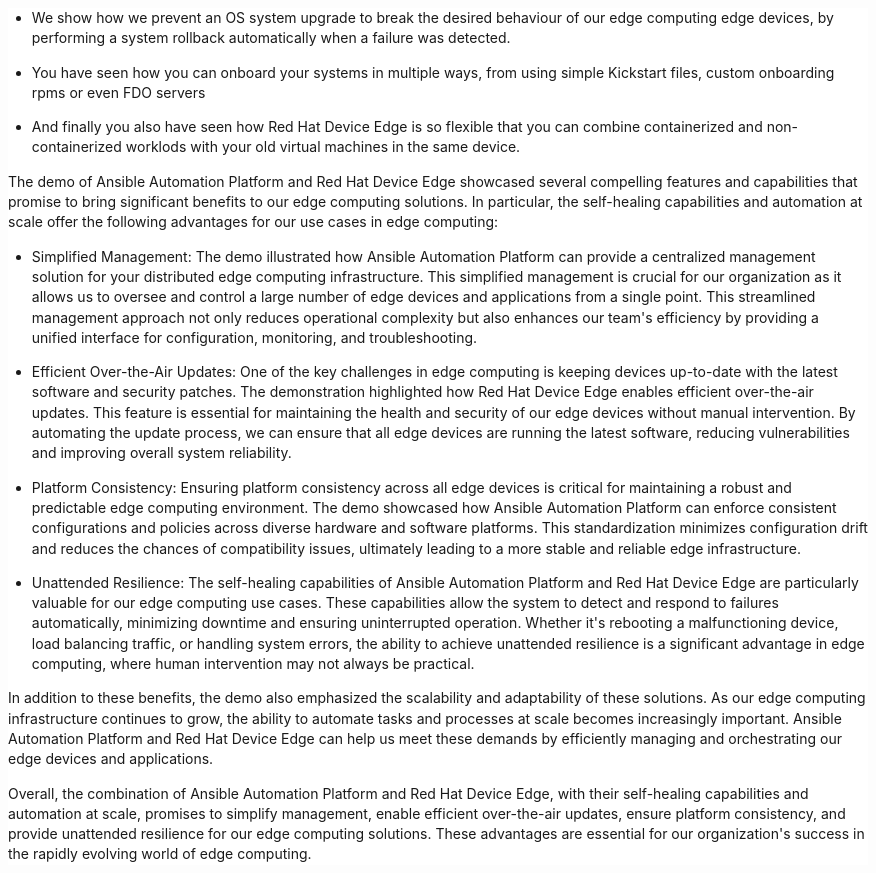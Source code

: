 * We show how we prevent an OS system upgrade to break the desired behaviour of our edge computing edge devices, by performing a system rollback automatically when a failure was detected.

* You have seen how you can onboard your systems in multiple ways, from using simple Kickstart files, custom onboarding rpms or even FDO servers

* And finally you also have seen how Red Hat Device Edge is so flexible that you can combine containerized and non-containerized worklods with your old virtual machines in the same device.

The demo of Ansible Automation Platform and Red Hat Device Edge showcased several compelling features and capabilities that promise to bring significant benefits to our edge computing solutions. In particular, the self-healing capabilities and automation at scale offer the following advantages for our use cases in edge computing:

* Simplified Management: The demo illustrated how Ansible Automation Platform can provide a centralized management solution for your distributed edge computing infrastructure. This simplified management is crucial for our organization as it allows us to oversee and control a large number of edge devices and applications from a single point. This streamlined management approach not only reduces operational complexity but also enhances our team's efficiency by providing a unified interface for configuration, monitoring, and troubleshooting.

* Efficient Over-the-Air Updates: One of the key challenges in edge computing is keeping devices up-to-date with the latest software and security patches. The demonstration highlighted how Red Hat Device Edge enables efficient over-the-air updates. This feature is essential for maintaining the health and security of our edge devices without manual intervention. By automating the update process, we can ensure that all edge devices are running the latest software, reducing vulnerabilities and improving overall system reliability.

* Platform Consistency: Ensuring platform consistency across all edge devices is critical for maintaining a robust and predictable edge computing environment. The demo showcased how Ansible Automation Platform can enforce consistent configurations and policies across diverse hardware and software platforms. This standardization minimizes configuration drift and reduces the chances of compatibility issues, ultimately leading to a more stable and reliable edge infrastructure.

* Unattended Resilience: The self-healing capabilities of Ansible Automation Platform and Red Hat Device Edge are particularly valuable for our edge computing use cases. These capabilities allow the system to detect and respond to failures automatically, minimizing downtime and ensuring uninterrupted operation. Whether it's rebooting a malfunctioning device, load balancing traffic, or handling system errors, the ability to achieve unattended resilience is a significant advantage in edge computing, where human intervention may not always be practical.

In addition to these benefits, the demo also emphasized the scalability and adaptability of these solutions. As our edge computing infrastructure continues to grow, the ability to automate tasks and processes at scale becomes increasingly important. Ansible Automation Platform and Red Hat Device Edge can help us meet these demands by efficiently managing and orchestrating our edge devices and applications.

Overall, the combination of Ansible Automation Platform and Red Hat Device Edge, with their self-healing capabilities and automation at scale, promises to simplify management, enable efficient over-the-air updates, ensure platform consistency, and provide unattended resilience for our edge computing solutions. These advantages are essential for our organization's success in the rapidly evolving world of edge computing.




